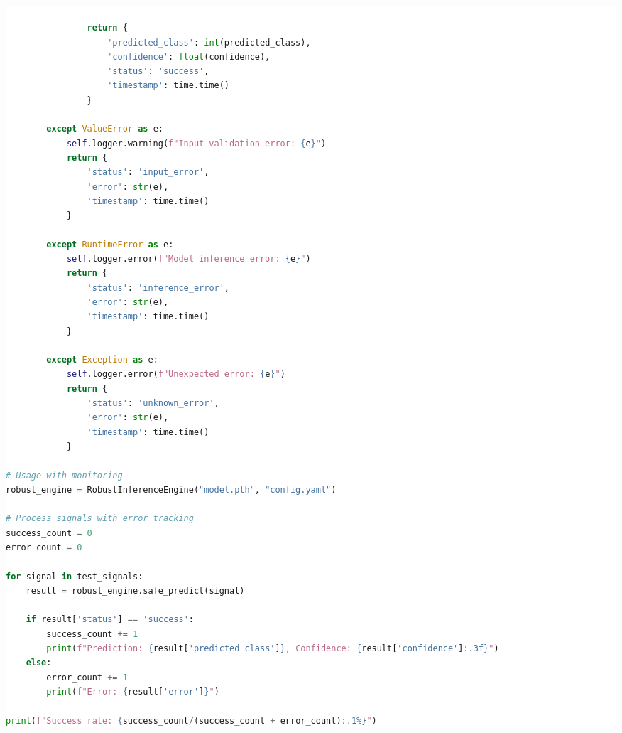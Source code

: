 ```python
                
                return {
                    'predicted_class': int(predicted_class),
                    'confidence': float(confidence),
                    'status': 'success',
                    'timestamp': time.time()
                }
                
        except ValueError as e:
            self.logger.warning(f"Input validation error: {e}")
            return {
                'status': 'input_error',
                'error': str(e),
                'timestamp': time.time()
            }
            
        except RuntimeError as e:
            self.logger.error(f"Model inference error: {e}")
            return {
                'status': 'inference_error',
                'error': str(e),
                'timestamp': time.time()
            }
            
        except Exception as e:
            self.logger.error(f"Unexpected error: {e}")
            return {
                'status': 'unknown_error',
                'error': str(e),
                'timestamp': time.time()
            }

# Usage with monitoring
robust_engine = RobustInferenceEngine("model.pth", "config.yaml")

# Process signals with error tracking
success_count = 0
error_count = 0

for signal in test_signals:
    result = robust_engine.safe_predict(signal)
    
    if result['status'] == 'success':
        success_count += 1
        print(f"Prediction: {result['predicted_class']}, Confidence: {result['confidence']:.3f}")
    else:
        error_count += 1
        print(f"Error: {result['error']}")

print(f"Success rate: {success_count/(success_count + error_count):.1%}")
```
